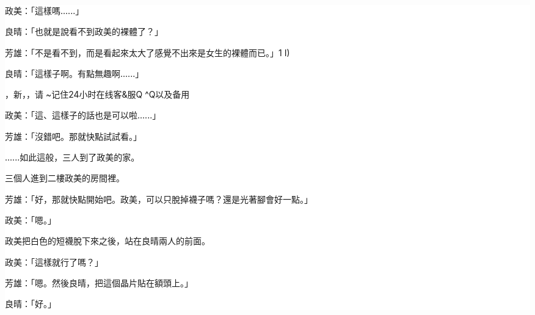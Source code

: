 
政美：「這樣嗎......」





良晴：「也就是說看不到政美的裸體了？」





芳雄：「不是看不到，而是看起來太大了感覺不出來是女生的裸體而已。」1 I)





良晴：「這樣子啊。有點無趣啊......」



，新，，请 ~记住24小时在线客&服Q ^Q以及备用



政美：「這、這樣子的話也是可以啦......」



芳雄：「沒錯吧。那就快點試試看。」







......如此這般，三人到了政美的家。



三個人進到二樓政美的房間裡。





芳雄：「好，那就快點開始吧。政美，可以只脫掉襪子嗎？還是光著腳會好一點。」





政美：「嗯。」





政美把白色的短襪脫下來之後，站在良晴兩人的前面。







政美：「這樣就行了嗎？」





芳雄：「嗯。然後良晴，把這個晶片貼在額頭上。」



良晴：「好。」
